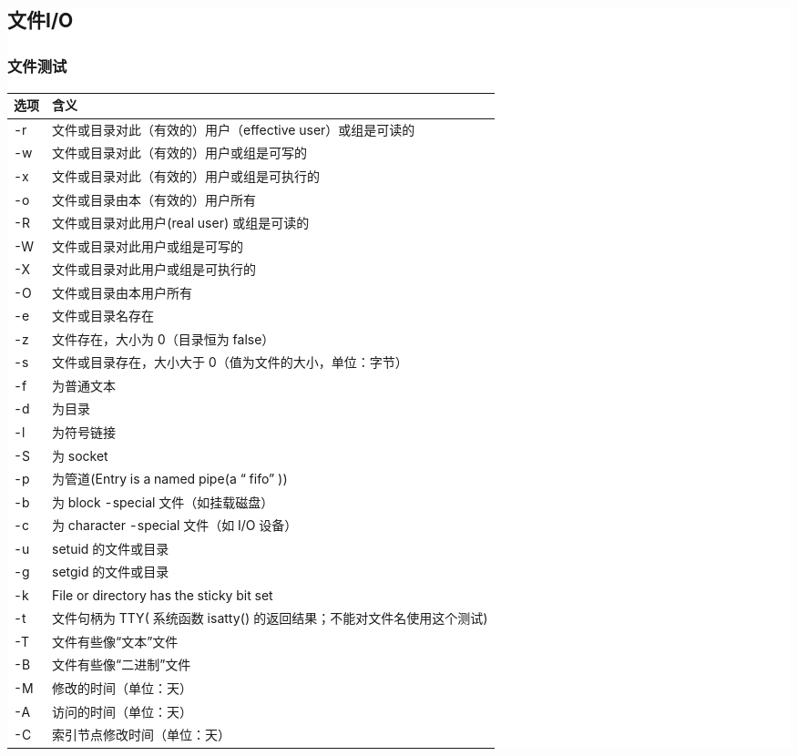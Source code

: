 ## 文件I/O
### 文件测试
| 选项 | 含义 |
|-----|:------|
|-r |文件或目录对此（有效的）用户（effective user）或组是可读的
|-w |文件或目录对此（有效的）用户或组是可写的
|-x |文件或目录对此（有效的）用户或组是可执行的
|-o |文件或目录由本（有效的）用户所有
|-R |文件或目录对此用户(real user) 或组是可读的
|-W |文件或目录对此用户或组是可写的
|-X |文件或目录对此用户或组是可执行的
|-O |文件或目录由本用户所有
|-e |文件或目录名存在
|-z |文件存在，大小为 0（目录恒为 false）
|-s |文件或目录存在，大小大于 0（值为文件的大小，单位：字节）
|-f |为普通文本
|-d |为目录
|-l |为符号链接
|-S |为 socket
|-p |为管道(Entry is a named pipe(a “ fifo” ))
|-b |为 block -special 文件（如挂载磁盘）
|-c |为 character -special 文件（如 I/O 设备）
|-u |setuid 的文件或目录
|-g |setgid 的文件或目录
|-k |File or directory has the sticky bit set
|-t |文件句柄为 TTY( 系统函数 isatty() 的返回结果；不能对文件名使用这个测试)
|-T |文件有些像“文本”文件
|-B |文件有些像“二进制”文件
|-M |修改的时间（单位：天）
|-A |访问的时间（单位：天）
|-C |索引节点修改时间（单位：天）
